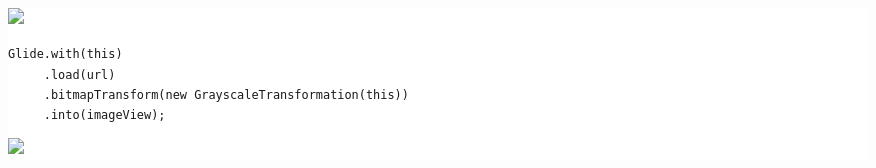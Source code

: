 ![](http://img.blog.csdn.net/20170823205319689?watermark/2/text/aHR0cDovL2Jsb2cuY3Nkbi5uZXQvZ3VvbGluX2Jsb2c=/font/5a6L5L2T/fontsize/400/fill/I0JBQkFCMA==/dissolve/70/gravity/SouthEast)

```
Glide.with(this)
     .load(url)
     .bitmapTransform(new GrayscaleTransformation(this))
     .into(imageView);
```

![](http://img.blog.csdn.net/20170823205616112?watermark/2/text/aHR0cDovL2Jsb2cuY3Nkbi5uZXQvZ3VvbGluX2Jsb2c=/font/5a6L5L2T/fontsize/400/fill/I0JBQkFCMA==/dissolve/70/gravity/SouthEast)
